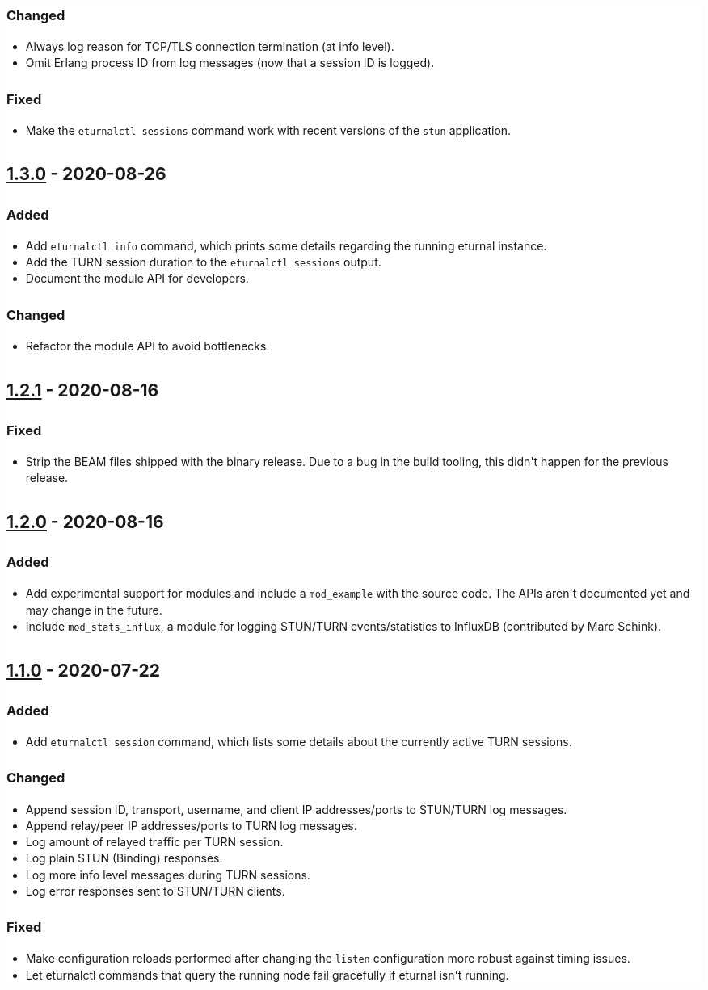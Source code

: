 ### Changed
- Always log reason for TCP/TLS connection termination (at info level).
- Omit Erlang process ID from log messages (now that a session ID is logged).

### Fixed
- Make the `eturnalctl sessions` command work with recent versions of the `stun`
  application.

## [1.3.0] - 2020-08-26
### Added
- Add `eturnalctl info` command, which prints some details regarding the running
  eturnal instance.
- Add the TURN session duration to the `eturnalctl sessions` output.
- Document the module API for developers.

### Changed
- Refactor the module API to avoid bottlenecks.

## [1.2.1] - 2020-08-16
### Fixed
- Strip the BEAM files shipped with the binary release. Due to a bug in the
  build tooling, this didn't happen for the previous release.

## [1.2.0] - 2020-08-16
### Added
- Add experimental support for modules and include a `mod_example` with the
  source code. The APIs aren't documented yet and may change in the future.
- Include `mod_stats_influx`, a module for logging STUN/TURN events/statistics
  to InfluxDB (contributed by Marc Schink).

## [1.1.0] - 2020-07-22
### Added
- Add `eturnalctl session` command, which lists some details about the currently
  active TURN sessions.

### Changed
- Append session ID, transport, username, and client IP addresses/ports to
  STUN/TURN log messages.
- Append relay/peer IP addresses/ports to TURN log messages.
- Log amount of relayed traffic per TURN session.
- Log plain STUN (Binding) responses.
- Log more info level messages during TURN sessions.
- Log error responses sent to STUN/TURN clients.

### Fixed
- Make configuration reloads performed after changing the `listen` configuration
  more robust against timing issues.
- Let eturnalctl commands that query the running node fail gracefully if eturnal
  isn't running.


[Unreleased]: https://github.com/processone/eturnal/compare/1.10.1...HEAD
[1.10.1]: https://github.com/processone/eturnal/releases/tag/1.10.1
[1.10.0]: https://github.com/processone/eturnal/releases/tag/1.10.0
[1.9.1]: https://github.com/processone/eturnal/releases/tag/1.9.1
[1.9.0]: https://github.com/processone/eturnal/releases/tag/1.9.0
[1.8.3]: https://github.com/processone/eturnal/releases/tag/1.8.3
[1.8.2]: https://github.com/processone/eturnal/releases/tag/1.8.2
[1.8.1]: https://github.com/processone/eturnal/releases/tag/1.8.1
[1.8.0]: https://github.com/processone/eturnal/releases/tag/1.8.0
[1.7.0]: https://github.com/processone/eturnal/releases/tag/1.7.0
[1.6.0]: https://github.com/processone/eturnal/releases/tag/1.6.0
[1.5.0]: https://github.com/processone/eturnal/releases/tag/1.5.0
[1.4.6]: https://github.com/processone/eturnal/releases/tag/1.4.6
[1.4.5]: https://github.com/processone/eturnal/releases/tag/1.4.5
[1.4.4]: https://github.com/processone/eturnal/releases/tag/1.4.4
[1.4.3]: https://github.com/processone/eturnal/releases/tag/1.4.3
[1.4.2]: https://github.com/processone/eturnal/releases/tag/1.4.2
[1.4.1]: https://github.com/processone/eturnal/releases/tag/1.4.1
[1.4.0]: https://github.com/processone/eturnal/releases/tag/1.4.0
[1.3.0]: https://github.com/processone/eturnal/releases/tag/1.3.0
[1.2.1]: https://github.com/processone/eturnal/releases/tag/1.2.1
[1.2.0]: https://github.com/processone/eturnal/releases/tag/1.2.0
[1.1.0]: https://github.com/processone/eturnal/releases/tag/1.1.0
[1.0.0]: https://github.com/processone/eturnal/releases/tag/1.0.0
[0.8.0]: https://github.com/processone/eturnal/releases/tag/0.8.0
[0.7.0]: https://github.com/processone/eturnal/releases/tag/0.7.0
[0.6.0]: https://github.com/processone/eturnal/releases/tag/0.6.0
[0.5.0]: https://github.com/processone/eturnal/releases/tag/0.5.0
[0.4.0]: https://github.com/processone/eturnal/releases/tag/0.4.0
[0.3.0]: https://github.com/processone/eturnal/releases/tag/0.3.0
[0.2.0]: https://github.com/processone/eturnal/releases/tag/0.2.0
[0.1.0]: https://github.com/processone/eturnal/releases/tag/0.1.0
[0.0.1]: https://github.com/processone/eturnal/releases/tag/0.0.1
[SemVer]: https://semver.org/spec/v2.0.0.html